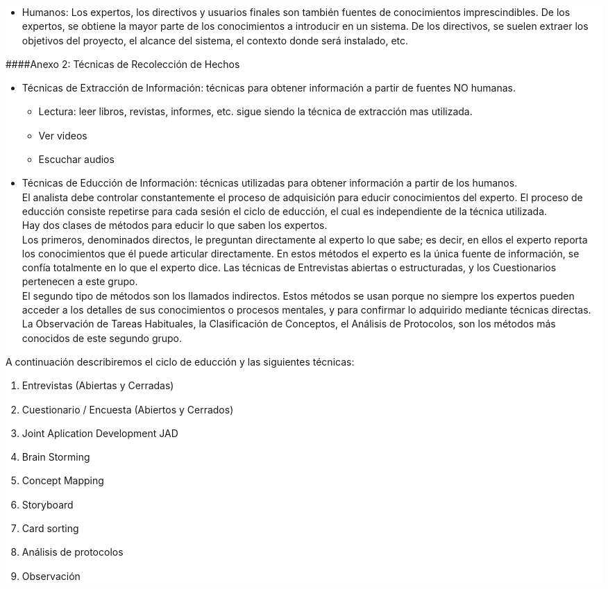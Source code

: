 * Humanos: Los expertos, los directivos y usuarios finales son también fuentes de conocimientos imprescindibles. De los expertos, se obtiene la mayor parte de los conocimientos a introducir en un sistema. De los directivos, se suelen extraer los objetivos del proyecto, el alcance del sistema, el contexto donde será instalado, etc.

####Anexo 2: Técnicas de Recolección de Hechos
* Técnicas de Extracción de Información: técnicas para obtener información a partir de fuentes NO humanas.

  - Lectura: leer libros, revistas, informes, etc. sigue siendo la técnica de extracción mas utilizada.

  - Ver videos

  - Escuchar audios

* Técnicas de Educción de Información: técnicas utilizadas para obtener información a partir de los humanos.  
El analista debe controlar constantemente el proceso de adquisición para educir conocimientos del experto. El proceso de educción consiste repetirse para cada sesión el ciclo de educción, el cual es independiente de la técnica utilizada.  
Hay dos clases de métodos para educir lo que saben los expertos.  
Los primeros, denominados directos, le preguntan directamente al experto lo que sabe; es decir, en ellos el experto reporta los conocimientos que él puede articular directamente. En estos métodos el experto es la única fuente de información, se confía totalmente en lo que el experto dice. Las técnicas de Entrevistas abiertas o estructuradas, y los Cuestionarios pertenecen a este grupo.  
El segundo tipo de métodos son los llamados indirectos. Estos métodos se usan porque no siempre los expertos pueden acceder a los detalles de sus conocimientos o procesos mentales, y para confirmar lo adquirido mediante técnicas directas. La Observación de Tareas Habituales, la Clasificación de Conceptos, el Análisis de Protocolos, son los métodos más conocidos de este segundo grupo.  

A continuación describiremos el ciclo de educción y las siguientes técnicas:

1. Entrevistas (Abiertas y Cerradas)

2. Cuestionario / Encuesta (Abiertos y Cerrados)

3. Joint Aplication Development JAD

4. Brain Storming

5. Concept Mapping

6. Storyboard

7. Card sorting

8. Análisis de protocolos

9. Observación













